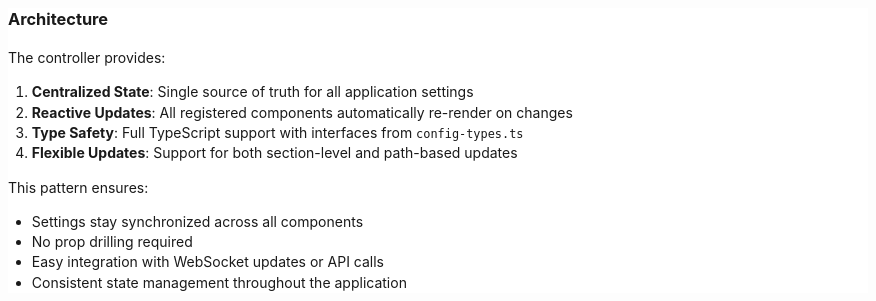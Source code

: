 ### Architecture

The controller provides:

1. **Centralized State**: Single source of truth for all application settings
2. **Reactive Updates**: All registered components automatically re-render on changes
3. **Type Safety**: Full TypeScript support with interfaces from `config-types.ts`
4. **Flexible Updates**: Support for both section-level and path-based updates

This pattern ensures:
- Settings stay synchronized across all components
- No prop drilling required
- Easy integration with WebSocket updates or API calls
- Consistent state management throughout the application

